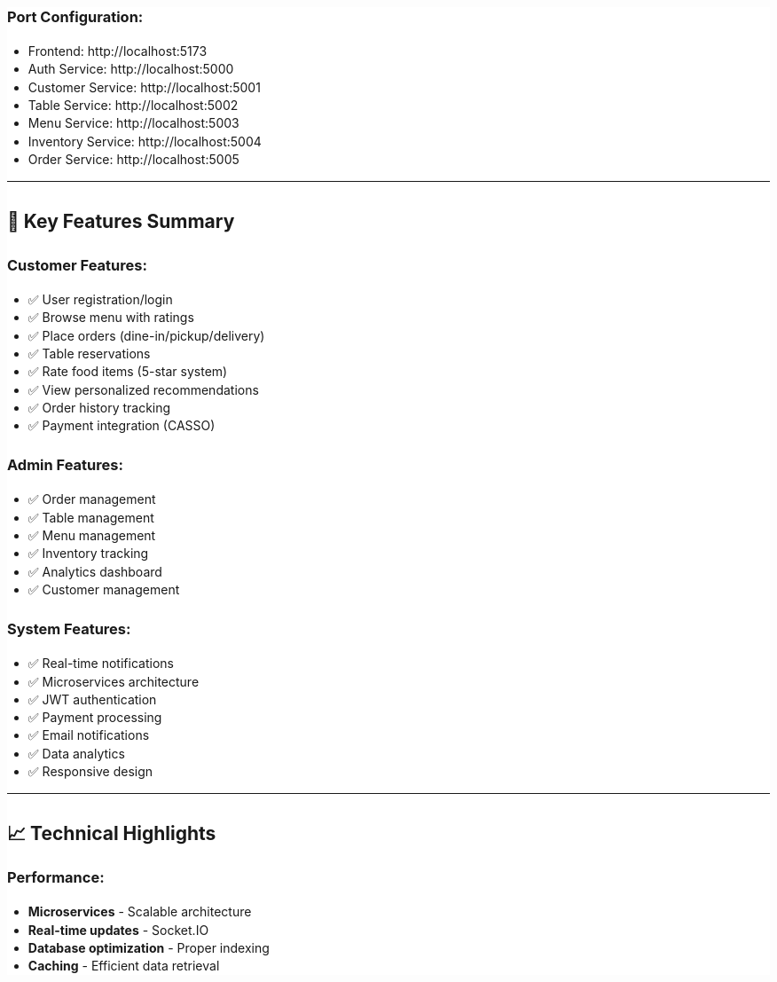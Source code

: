 
### **Port Configuration:**
- Frontend: http://localhost:5173
- Auth Service: http://localhost:5000
- Customer Service: http://localhost:5001
- Table Service: http://localhost:5002
- Menu Service: http://localhost:5003
- Inventory Service: http://localhost:5004
- Order Service: http://localhost:5005

---

## 🎯 **Key Features Summary**

### **Customer Features:**
- ✅ User registration/login
- ✅ Browse menu with ratings
- ✅ Place orders (dine-in/pickup/delivery)
- ✅ Table reservations
- ✅ Rate food items (5-star system)
- ✅ View personalized recommendations
- ✅ Order history tracking
- ✅ Payment integration (CASSO)

### **Admin Features:**
- ✅ Order management
- ✅ Table management
- ✅ Menu management
- ✅ Inventory tracking
- ✅ Analytics dashboard
- ✅ Customer management

### **System Features:**
- ✅ Real-time notifications
- ✅ Microservices architecture
- ✅ JWT authentication
- ✅ Payment processing
- ✅ Email notifications
- ✅ Data analytics
- ✅ Responsive design

---

## 📈 **Technical Highlights**

### **Performance:**
- **Microservices** - Scalable architecture
- **Real-time updates** - Socket.IO
- **Database optimization** - Proper indexing
- **Caching** - Efficient data retrieval
